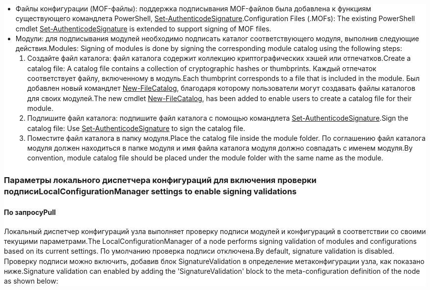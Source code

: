 - <span data-ttu-id="7978d-173">Файлы конфигурации (MOF-файлы): поддержка подписывания MOF-файлов была добавлена к функциям существующего командлета PowerShell, [Set-AuthenticodeSignature](/powershell/module/Microsoft.PowerShell.Security/Set-AuthenticodeSignature).</span><span class="sxs-lookup"><span data-stu-id="7978d-173">Configuration Files (.MOFs): The existing PowerShell cmdlet [Set-AuthenticodeSignature](/powershell/module/Microsoft.PowerShell.Security/Set-AuthenticodeSignature) is extended to support signing of MOF files.</span></span>
- <span data-ttu-id="7978d-174">Модули: для подписывания модулей необходимо подписать каталог соответствующего модуля, выполнив следующие действия.</span><span class="sxs-lookup"><span data-stu-id="7978d-174">Modules: Signing of modules is done by signing the corresponding module catalog using the following steps:</span></span>
  1. <span data-ttu-id="7978d-175">Создайте файл каталога: файл каталога содержит коллекцию криптографических хэшей или отпечатков.</span><span class="sxs-lookup"><span data-stu-id="7978d-175">Create a catalog file: A catalog file contains a collection of cryptographic hashes or thumbprints.</span></span> <span data-ttu-id="7978d-176">Каждый отпечаток соответствует файлу, включенному в модуль.</span><span class="sxs-lookup"><span data-stu-id="7978d-176">Each thumbprint corresponds to a file that is included in the module.</span></span> <span data-ttu-id="7978d-177">Был добавлен новый командлет [New-FileCatalog](/powershell/module/microsoft.powershell.security/new-filecatalog), благодаря которому пользователи могут создавать файлы каталогов для своих модулей.</span><span class="sxs-lookup"><span data-stu-id="7978d-177">The new cmdlet [New-FileCatalog](/powershell/module/microsoft.powershell.security/new-filecatalog), has been added to enable users to create a catalog file for their module.</span></span>
  2. <span data-ttu-id="7978d-178">Подпишите файл каталога: подпишите файл каталога с помощью командлета [Set-AuthenticodeSignature](/powershell/module/Microsoft.PowerShell.Security/Set-AuthenticodeSignature).</span><span class="sxs-lookup"><span data-stu-id="7978d-178">Sign the catalog file: Use [Set-AuthenticodeSignature](/powershell/module/Microsoft.PowerShell.Security/Set-AuthenticodeSignature) to sign the catalog file.</span></span>
  3. <span data-ttu-id="7978d-179">Поместите файл каталога в папку модуля.</span><span class="sxs-lookup"><span data-stu-id="7978d-179">Place the catalog file inside the module folder.</span></span> <span data-ttu-id="7978d-180">По соглашению файл каталога модуля должен находиться в папке модуля и имя файла каталога модуля должно совпадать с именем модуля.</span><span class="sxs-lookup"><span data-stu-id="7978d-180">By convention, module catalog file should be placed under the module folder with the same name as the module.</span></span>

### <a name="localconfigurationmanager-settings-to-enable-signing-validations"></a><span data-ttu-id="7978d-181">Параметры локального диспетчера конфигураций для включения проверки подписи</span><span class="sxs-lookup"><span data-stu-id="7978d-181">LocalConfigurationManager settings to enable signing validations</span></span>

#### <a name="pull"></a><span data-ttu-id="7978d-182">По запросу</span><span class="sxs-lookup"><span data-stu-id="7978d-182">Pull</span></span>

<span data-ttu-id="7978d-183">Локальный диспетчер конфигураций узла выполняет проверку подписи модулей и конфигураций в соответствии со своими текущими параметрами.</span><span class="sxs-lookup"><span data-stu-id="7978d-183">The LocalConfigurationManager of a node performs signing validation of modules and configurations based on its current settings.</span></span> <span data-ttu-id="7978d-184">По умолчанию проверка подписи отключена.</span><span class="sxs-lookup"><span data-stu-id="7978d-184">By default, signature validation is disabled.</span></span> <span data-ttu-id="7978d-185">Проверку подписи можно включить, добавив блок SignatureValidation в определение метаконфигурации узла, как показано ниже.</span><span class="sxs-lookup"><span data-stu-id="7978d-185">Signature validation can enabled by adding the 'SignatureValidation' block to the meta-configuration definition of the node as shown below:</span></span>
